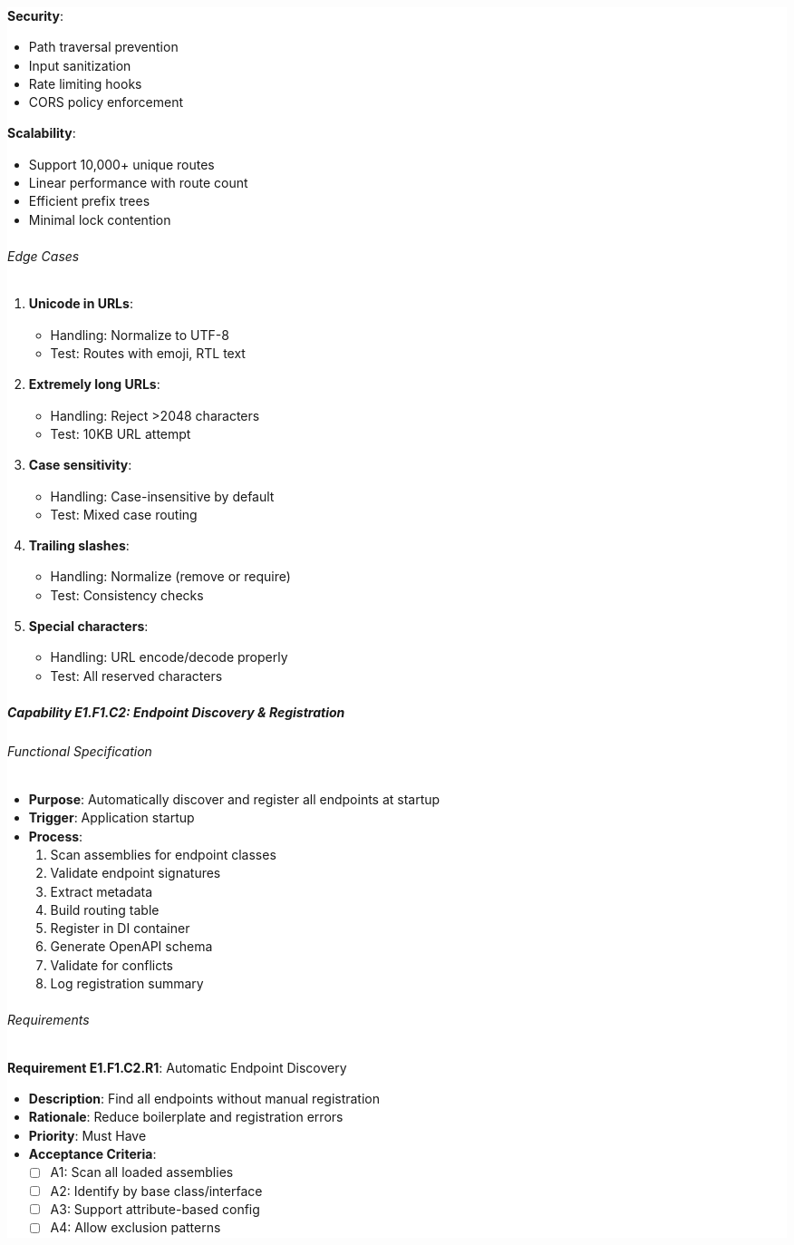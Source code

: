 **Security**:
- Path traversal prevention
- Input sanitization
- Rate limiting hooks
- CORS policy enforcement

**Scalability**:
- Support 10,000+ unique routes
- Linear performance with route count
- Efficient prefix trees
- Minimal lock contention

###### Edge Cases

1. **Unicode in URLs**:
   - Handling: Normalize to UTF-8
   - Test: Routes with emoji, RTL text

2. **Extremely long URLs**:
   - Handling: Reject >2048 characters
   - Test: 10KB URL attempt

3. **Case sensitivity**:
   - Handling: Case-insensitive by default
   - Test: Mixed case routing

4. **Trailing slashes**:
   - Handling: Normalize (remove or require)
   - Test: Consistency checks

5. **Special characters**:
   - Handling: URL encode/decode properly
   - Test: All reserved characters

##### Capability E1.F1.C2: Endpoint Discovery & Registration

###### Functional Specification
- **Purpose**: Automatically discover and register all endpoints at startup
- **Trigger**: Application startup
- **Process**:
  1. Scan assemblies for endpoint classes
  2. Validate endpoint signatures
  3. Extract metadata
  4. Build routing table
  5. Register in DI container
  6. Generate OpenAPI schema
  7. Validate for conflicts
  8. Log registration summary

###### Requirements

**Requirement E1.F1.C2.R1**: Automatic Endpoint Discovery
- **Description**: Find all endpoints without manual registration
- **Rationale**: Reduce boilerplate and registration errors
- **Priority**: Must Have
- **Acceptance Criteria**:
  - [ ] A1: Scan all loaded assemblies
  - [ ] A2: Identify by base class/interface
  - [ ] A3: Support attribute-based config
  - [ ] A4: Allow exclusion patterns
